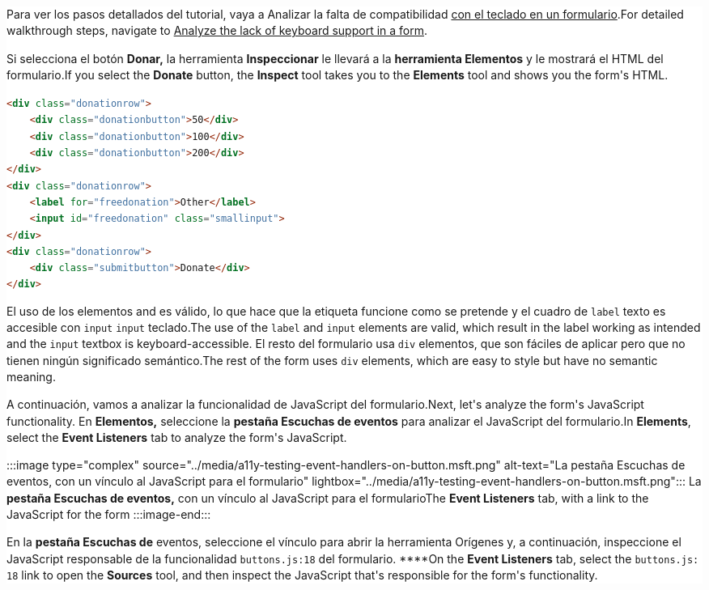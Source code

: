 <span data-ttu-id="1b216-293">Para ver los pasos detallados del tutorial, vaya a Analizar la falta de compatibilidad [con el teclado en un formulario](test-analyze-no-keyboard-support.md).</span><span class="sxs-lookup"><span data-stu-id="1b216-293">For detailed walkthrough steps, navigate to [Analyze the lack of keyboard support in a form](test-analyze-no-keyboard-support.md).</span></span>

<span data-ttu-id="1b216-294">Si selecciona el botón **Donar,** la herramienta **Inspeccionar** le llevará a la **herramienta Elementos** y le mostrará el HTML del formulario.</span><span class="sxs-lookup"><span data-stu-id="1b216-294">If you select the **Donate** button, the **Inspect** tool takes you to the **Elements** tool and shows you the form's HTML.</span></span>

```HTML
<div class="donationrow">
    <div class="donationbutton">50</div>
    <div class="donationbutton">100</div>
    <div class="donationbutton">200</div>
</div>
<div class="donationrow">
    <label for="freedonation">Other</label>
    <input id="freedonation" class="smallinput">
</div>
<div class="donationrow">
    <div class="submitbutton">Donate</div>
</div>
```

<span data-ttu-id="1b216-295">El uso de los elementos and es válido, lo que hace que la etiqueta funcione como se pretende y el cuadro de `label` texto es accesible con `input` `input` teclado.</span><span class="sxs-lookup"><span data-stu-id="1b216-295">The use of the `label` and `input` elements are valid, which result in the label working as intended and the `input` textbox is keyboard-accessible.</span></span>  <span data-ttu-id="1b216-296">El resto del formulario usa `div` elementos, que son fáciles de aplicar pero que no tienen ningún significado semántico.</span><span class="sxs-lookup"><span data-stu-id="1b216-296">The rest of the form uses `div` elements, which are easy to style but have no semantic meaning.</span></span>

<span data-ttu-id="1b216-297">A continuación, vamos a analizar la funcionalidad de JavaScript del formulario.</span><span class="sxs-lookup"><span data-stu-id="1b216-297">Next, let's analyze the form's JavaScript functionality.</span></span> <span data-ttu-id="1b216-298">En **Elementos,** seleccione la **pestaña Escuchas de eventos** para analizar el JavaScript del formulario.</span><span class="sxs-lookup"><span data-stu-id="1b216-298">In **Elements**, select the **Event Listeners** tab to analyze the form's JavaScript.</span></span>

:::image type="complex" source="../media/a11y-testing-event-handlers-on-button.msft.png" alt-text="La pestaña Escuchas de eventos, con un vínculo al JavaScript para el formulario" lightbox="../media/a11y-testing-event-handlers-on-button.msft.png":::
    <span data-ttu-id="1b216-300">La **pestaña Escuchas de eventos,** con un vínculo al JavaScript para el formulario</span><span class="sxs-lookup"><span data-stu-id="1b216-300">The **Event Listeners** tab, with a link to the JavaScript for the form</span></span>
:::image-end:::

<span data-ttu-id="1b216-301">En la **pestaña Escuchas de** eventos, seleccione el vínculo para abrir la herramienta Orígenes y, a continuación, inspeccione el JavaScript responsable de la funcionalidad `buttons.js:18` del formulario. \*\*\*\*</span><span class="sxs-lookup"><span data-stu-id="1b216-301">On the **Event Listeners** tab, select the `buttons.js:18` link to open the **Sources** tool, and then inspect the JavaScript that's responsible for the form's functionality.</span></span>
